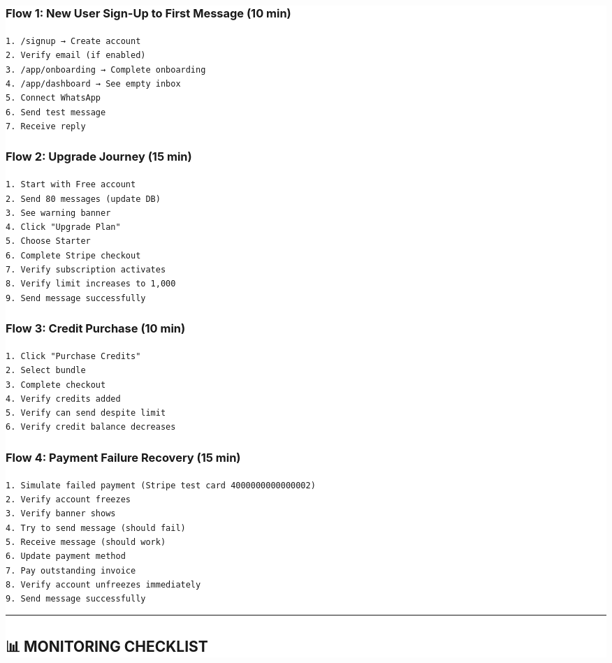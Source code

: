 ### Flow 1: New User Sign-Up to First Message (10 min)
```
1. /signup → Create account
2. Verify email (if enabled)
3. /app/onboarding → Complete onboarding
4. /app/dashboard → See empty inbox
5. Connect WhatsApp
6. Send test message
7. Receive reply
```

### Flow 2: Upgrade Journey (15 min)
```
1. Start with Free account
2. Send 80 messages (update DB)
3. See warning banner
4. Click "Upgrade Plan"
5. Choose Starter
6. Complete Stripe checkout
7. Verify subscription activates
8. Verify limit increases to 1,000
9. Send message successfully
```

### Flow 3: Credit Purchase (10 min)
```
1. Click "Purchase Credits"
2. Select bundle
3. Complete checkout
4. Verify credits added
5. Verify can send despite limit
6. Verify credit balance decreases
```

### Flow 4: Payment Failure Recovery (15 min)
```
1. Simulate failed payment (Stripe test card 4000000000000002)
2. Verify account freezes
3. Verify banner shows
4. Try to send message (should fail)
5. Receive message (should work)
6. Update payment method
7. Pay outstanding invoice
8. Verify account unfreezes immediately
9. Send message successfully
```

---

## 📊 MONITORING CHECKLIST
